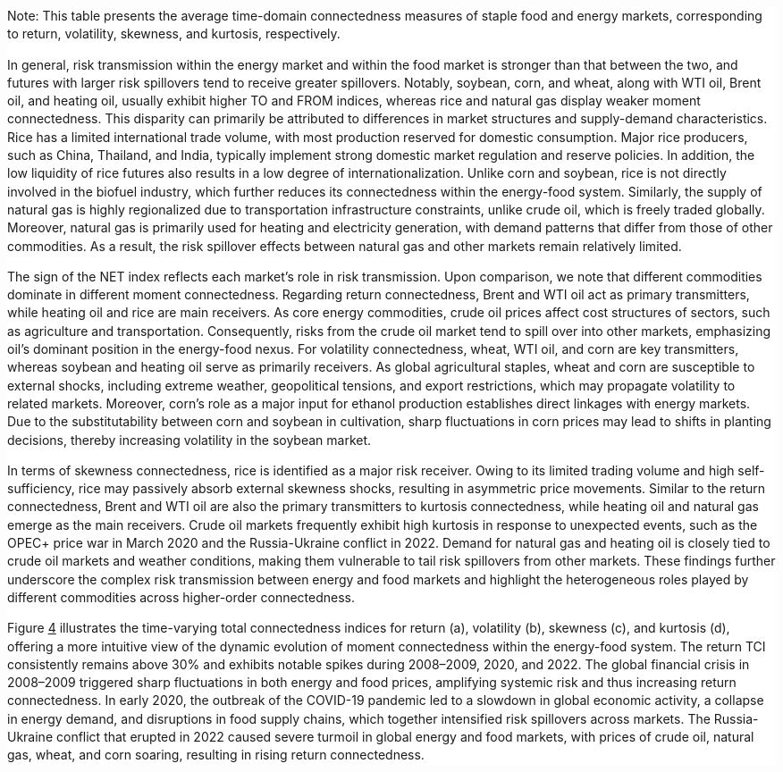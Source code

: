 Note: This table presents the average time-domain connectedness measures of staple food and energy markets, corresponding to return, volatility, skewness, and kurtosis, respectively.

In general, risk transmission within the energy market and within the food market is stronger than that between the two, and futures with larger risk spillovers tend to receive greater spillovers. Notably, soybean, corn, and wheat, along with WTI oil, Brent oil, and heating oil, usually exhibit higher TO and FROM indices, whereas rice and natural gas display weaker moment connectedness. This disparity can primarily be attributed to differences in market structures and supply-demand characteristics. Rice has a limited international trade volume, with most production reserved for domestic consumption. Major rice producers, such as China, Thailand, and India, typically implement strong domestic market regulation and reserve policies. In addition, the low liquidity of rice futures also results in a low degree of internationalization. Unlike corn and soybean, rice is not directly involved in the biofuel industry, which further reduces its connectedness within the energy-food system. Similarly, the supply of natural gas is highly regionalized due to transportation infrastructure constraints, unlike crude oil, which is freely traded globally. Moreover, natural gas is primarily used for heating and electricity generation, with demand patterns that differ from those of other commodities. As a result, the risk spillover effects between natural gas and other markets remain relatively limited.

The sign of the NET index reflects each market’s role in risk transmission. Upon comparison, we note that different commodities dominate in different moment connectedness. Regarding return connectedness, Brent and WTI oil act as primary transmitters, while heating oil and rice are main receivers. As core energy commodities, crude oil prices affect cost structures of sectors, such as agriculture and transportation. Consequently, risks from the crude oil market tend to spill over into other markets, emphasizing oil’s dominant position in the energy-food nexus. For volatility connectedness, wheat, WTI oil, and corn are key transmitters, whereas soybean and heating oil serve as primarily receivers. As global agricultural staples, wheat and corn are susceptible to external shocks, including extreme weather, geopolitical tensions, and export restrictions, which may propagate volatility to related markets. Moreover, corn’s role as a major input for ethanol production establishes direct linkages with energy markets. Due to the substitutability between corn and soybean in cultivation, sharp fluctuations in corn prices may lead to shifts in planting decisions, thereby increasing volatility in the soybean market.

In terms of skewness connectedness, rice is identified as a major risk receiver. Owing to its limited trading volume and high self-sufficiency, rice may passively absorb external skewness shocks, resulting in asymmetric price movements. Similar to the return connectedness, Brent and WTI oil are also the primary transmitters to kurtosis connectedness, while heating oil and natural gas emerge as the main receivers. Crude oil markets frequently exhibit high kurtosis in response to unexpected events, such as the OPEC+ price war in March 2020 and the Russia-Ukraine conflict in 2022. Demand for natural gas and heating oil is closely tied to crude oil markets and weather conditions, making them vulnerable to tail risk spillovers from other markets. These findings further underscore the complex risk transmission between energy and food markets and highlight the heterogeneous roles played by different commodities across higher-order connectedness.

Figure [4](https://arxiv.org/html/2510.24174v1#S5.F4 "Figure 4 ‣ 5.2 Time-domain risk connectedness ‣ 5 Empirical analysis ‣ Moment connectedness and driving factors in the energy-food nexus: A time-frequency perspective") illustrates the time-varying total connectedness indices for return (a), volatility (b), skewness (c), and kurtosis (d), offering a more intuitive view of the dynamic evolution of moment connectedness within the energy-food system. The return TCI consistently remains above 30% and exhibits notable spikes during 2008–2009, 2020, and 2022. The global financial crisis in 2008–2009 triggered sharp fluctuations in both energy and food prices, amplifying systemic risk and thus increasing return connectedness. In early 2020, the outbreak of the COVID-19 pandemic led to a slowdown in global economic activity, a collapse in energy demand, and disruptions in food supply chains, which together intensified risk spillovers across markets. The Russia-Ukraine conflict that erupted in 2022 caused severe turmoil in global energy and food markets, with prices of crude oil, natural gas, wheat, and corn soaring, resulting in rising return connectedness.
